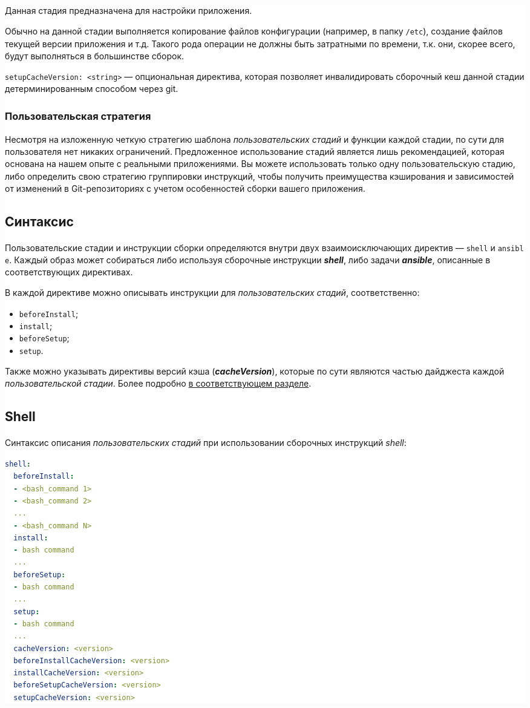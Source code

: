 Данная стадия предназначена для настройки приложения.

Обычно на данной стадии выполняется копирование файлов конфигурации (например, в папку `/etc`), создание файлов текущей версии приложения и т.д.
Такого рода операции не должны быть затратными по времени, т.к. они, скорее всего, будут выполняться в большинстве сборок.

`setupCacheVersion: <string>` — опциональная директива, которая позволяет инвалидировать сборочный кеш данной стадии детерминированным способом через git.

### Пользовательская стратегия

Несмотря на изложенную четкую стратегию шаблона _пользовательских стадий_ и функции каждой стадии, по сути для пользователя нет никаких ограничений. Предложенное использование стадий является лишь рекомендацией, которая основана на нашем опыте с реальными приложениями. Вы можете использовать только одну пользовательскую стадию, либо определить свою стратегию группировки инструкций, чтобы получить преимущества кэширования и зависимостей от изменений в Git-репозиториях с учетом особенностей сборки вашего приложения.

## Синтаксис

Пользовательские стадии и инструкции сборки определяются внутри двух взаимоисключающих директив — `shell` и `ansible`. Каждый образ может собираться либо используя сборочные инструкции ***shell***, либо задачи ***ansible***, описанные в соответствующих директивах.

В каждой директиве можно описывать инструкции для _пользовательских стадий_, соответственно:
- `beforeInstall`;
- `install`;
- `beforeSetup`;
- `setup`.

Также можно указывать директивы версий кэша (***cacheVersion***), которые по сути являются частью дайджеста каждой _пользовательской стадии_. Более подробно [в соответствующем разделе](#зависимость-от-значения-cacheversion).

## Shell

Синтаксис описания _пользовательских стадий_ при использовании сборочных инструкций _shell_:

```yaml
shell:
  beforeInstall:
  - <bash_command 1>
  - <bash_command 2>
  ...
  - <bash_command N>
  install:
  - bash command
  ...
  beforeSetup:
  - bash command
  ...
  setup:
  - bash command
  ...
  cacheVersion: <version>
  beforeInstallCacheVersion: <version>
  installCacheVersion: <version>
  beforeSetupCacheVersion: <version>
  setupCacheVersion: <version>
```
